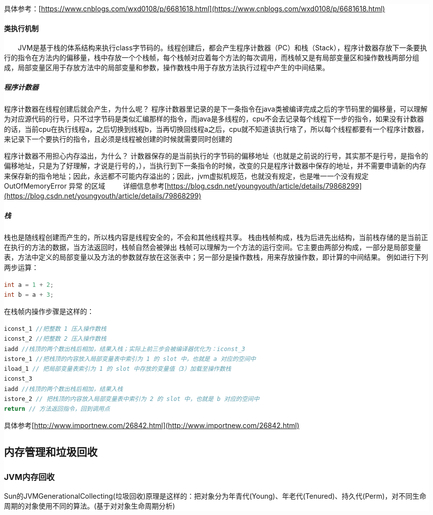 具体参考：[https://www.cnblogs.com/wxd0108/p/6681618.html](https://www.cnblogs.com/wxd0108/p/6681618.html)

#### 类执行机制
　　JVM是基于栈的体系结构来执行class字节码的。线程创建后，都会产生程序计数器（PC）和栈（Stack），程序计数器存放下一条要执行的指令在方法内的偏移量，栈中存放一个个栈帧，每个栈帧对应着每个方法的每次调用，而栈帧又是有局部变量区和操作数栈两部分组成，局部变量区用于存放方法中的局部变量和参数，操作数栈中用于存放方法执行过程中产生的中间结果。
　　
##### 程序计数器
程序计数器在线程创建后就会产生，为什么呢？
程序计数器里记录的是下一条指令在java类被编译完成之后的字节码里的偏移量，可以理解为对应源代码的行号，只不过字节码是类似汇编那样的指令，而java是多线程的，cpu不会去记录每个线程下一步的指令，如果没有计数器的话，当前cpu在执行线程a，之后切换到线程b，当再切换回线程a之后，cpu就不知道该执行啥了，所以每个线程都要有一个程序计数器，来记录下一个要执行的指令，且必须是线程被创建的时候就需要同时创建的

程序计数器不用担心内存溢出，为什么？
计数器保存的是当前执行的字节码的偏移地址（也就是之前说的行号，其实那不是行号，是指令的偏移地址，只是为了好理解，才说是行号的，），当执行到下一条指令的时候，改变的只是程序计数器中保存的地址，并不需要申请新的内存来保存新的指令地址；因此，永远都不可能内存溢出的；因此，jvm虚拟机规范，也就没有规定，也是唯一一个没有规定 OutOfMemoryError 异常 的区域
　　
详细信息参考[https://blog.csdn.net/youngyouth/article/details/79868299](https://blog.csdn.net/youngyouth/article/details/79868299)

##### 栈
栈也是随线程创建而产生的，所以栈内容是线程安全的，不会和其他线程共享。
栈由栈帧构成，栈为后进先出结构，当前栈存储的是当前正在执行的方法的数据，当方法返回时，栈帧自然会被弹出
栈帧可以理解为一个方法的运行空间。它主要由两部分构成，一部分是局部变量表，方法中定义的局部变量以及方法的参数就存放在这张表中；另一部分是操作数栈，用来存放操作数，即计算的中间结果。
例如进行下列两步运算：
```java
int a = 1 + 2; 
int b = a + 3;
```
在栈帧内操作步骤是这样的：
```java
iconst_1 //把整数 1 压入操作数栈
iconst_2 //把整数 2 压入操作数栈
iadd //栈顶的两个数出栈后相加，结果入栈；实际上前三步会被编译器优化为：iconst_3
istore_1 //把栈顶的内容放入局部变量表中索引为 1 的 slot 中，也就是 a 对应的空间中
iload_1 // 把局部变量表索引为 1 的 slot 中存放的变量值（3）加载至操作数栈
iconst_3 
iadd //栈顶的两个数出栈后相加，结果入栈
istore_2 // 把栈顶的内容放入局部变量表中索引为 2 的 slot 中，也就是 b 对应的空间中
return // 方法返回指令，回到调用点
```

具体参考[http://www.importnew.com/26842.html](http://www.importnew.com/26842.html)

## 内存管理和垃圾回收
### JVM内存回收
Sun的JVMGenerationalCollecting(垃圾回收)原理是这样的：把对象分为年青代(Young)、年老代(Tenured)、持久代(Perm)，对不同生命周期的对象使用不同的算法。(基于对对象生命周期分析)
